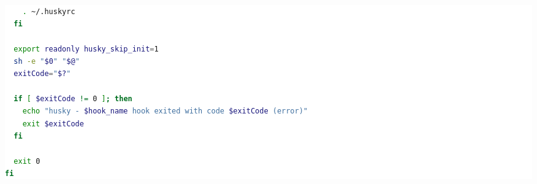 ```bash
    . ~/.huskyrc
  fi

  export readonly husky_skip_init=1
  sh -e "$0" "$@"
  exitCode="$?"

  if [ $exitCode != 0 ]; then
    echo "husky - $hook_name hook exited with code $exitCode (error)"
    exit $exitCode
  fi

  exit 0
fi

```





























































